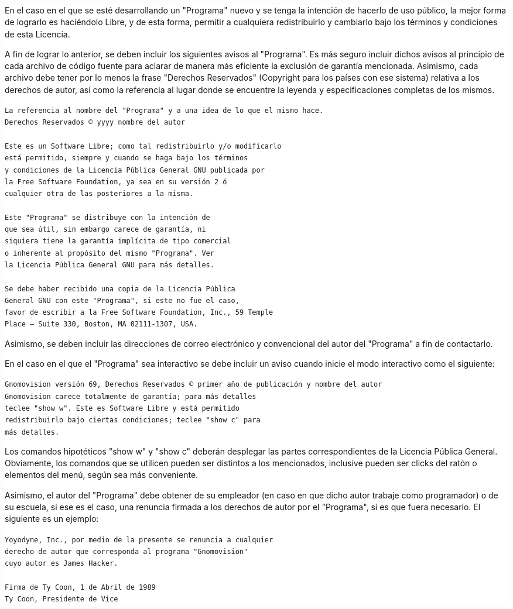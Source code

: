 En el caso en el que se esté desarrollando un "Programa" nuevo y se tenga la intención de hacerlo de uso público, la mejor forma de lograrlo es haciéndolo Libre, y de esta forma, permitir a cualquiera redistribuirlo y cambiarlo bajo los términos y condiciones de esta Licencia.

A fin de lograr lo anterior, se deben incluir los siguientes avisos al "Programa". Es más seguro incluir dichos avisos al principio de cada archivo de código fuente para aclarar de manera más eficiente la exclusión de garantía mencionada. Asimismo, cada archivo debe tener por lo menos la frase "Derechos Reservados" (Copyright para los países con ese sistema) relativa a los derechos de autor, así como la referencia al lugar donde se encuentre la leyenda y especificaciones completas de los mismos.

    La referencia al nombre del "Programa" y a una idea de lo que el mismo hace.
    Derechos Reservados © yyyy nombre del autor

    Este es un Software Libre; como tal redistribuirlo y/o modificarlo
    está permitido, siempre y cuando se haga bajo los términos
    y condiciones de la Licencia Pública General GNU publicada por
    la Free Software Foundation, ya sea en su versión 2 ó
    cualquier otra de las posteriores a la misma.

    Este "Programa" se distribuye con la intención de
    que sea útil, sin embargo carece de garantía, ni
    siquiera tiene la garantía implícita de tipo comercial
    o inherente al propósito del mismo "Programa". Ver
    la Licencia Pública General GNU para más detalles.

    Se debe haber recibido una copia de la Licencia Pública
    General GNU con este "Programa", si este no fue el caso,
    favor de escribir a la Free Software Foundation, Inc., 59 Temple
    Place – Suite 330, Boston, MA 02111-1307, USA.

Asimismo, se deben incluir las direcciones de correo electrónico y convencional del autor del "Programa" a fin de contactarlo.

En el caso en el que el "Programa" sea interactivo se debe incluir un aviso cuando inicie el modo interactivo como el siguiente:

    Gnomovision versión 69, Derechos Reservados © primer año de publicación y nombre del autor
    Gnomovision carece totalmente de garantía; para más detalles
    teclee "show w". Este es Software Libre y está permitido
    redistribuirlo bajo ciertas condiciones; teclee "show c" para
    más detalles.

Los comandos hipotéticos "show w" y "show c" deberán desplegar las partes correspondientes de la Licencia Pública General. Obviamente, los comandos que se utilicen pueden ser distintos a los mencionados, inclusive pueden ser clicks del ratón o elementos del menú, según sea más conveniente.

Asimismo, el autor del "Programa" debe obtener de su empleador (en caso en que dicho autor trabaje como programador) o de su escuela, si ese es el caso, una renuncia firmada a los derechos de autor por el "Programa", si es que fuera necesario. El siguiente es un ejemplo:

    Yoyodyne, Inc., por medio de la presente se renuncia a cualquier
    derecho de autor que corresponda al programa "Gnomovision"
    cuyo autor es James Hacker.

    Firma de Ty Coon, 1 de Abril de 1989
    Ty Coon, Presidente de Vice
